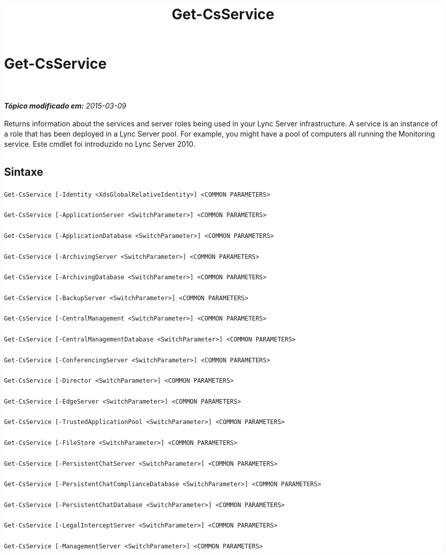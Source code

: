 ﻿---
title: Get-CsService
TOCTitle: Get-CsService
ms:assetid: f687d41b-2cb3-4c32-ae28-90e25cdd0d6a
ms:mtpsurl: https://technet.microsoft.com/pt-br/library/Gg413038(v=OCS.15)
ms:contentKeyID: 49308629
ms.date: 05/19/2016
mtps_version: v=OCS.15
ms.translationtype: HT
---

# Get-CsService

 

_**Tópico modificado em:** 2015-03-09_

Returns information about the services and server roles being used in your Lync Server infrastructure. A service is an instance of a role that has been deployed in a Lync Server pool. For example, you might have a pool of computers all running the Monitoring service. Este cmdlet foi introduzido no Lync Server 2010.

## Sintaxe

    Get-CsService [-Identity <XdsGlobalRelativeIdentity>] <COMMON PARAMETERS>

    Get-CsService [-ApplicationServer <SwitchParameter>] <COMMON PARAMETERS>

    Get-CsService [-ApplicationDatabase <SwitchParameter>] <COMMON PARAMETERS>

    Get-CsService [-ArchivingServer <SwitchParameter>] <COMMON PARAMETERS>

    Get-CsService [-ArchivingDatabase <SwitchParameter>] <COMMON PARAMETERS>

    Get-CsService [-BackupServer <SwitchParameter>] <COMMON PARAMETERS>

    Get-CsService [-CentralManagement <SwitchParameter>] <COMMON PARAMETERS>

    Get-CsService [-CentralManagementDatabase <SwitchParameter>] <COMMON PARAMETERS>

    Get-CsService [-ConferencingServer <SwitchParameter>] <COMMON PARAMETERS>

    Get-CsService [-Director <SwitchParameter>] <COMMON PARAMETERS>

    Get-CsService [-EdgeServer <SwitchParameter>] <COMMON PARAMETERS>

    Get-CsService [-TrustedApplicationPool <SwitchParameter>] <COMMON PARAMETERS>

    Get-CsService [-FileStore <SwitchParameter>] <COMMON PARAMETERS>

    Get-CsService [-PersistentChatServer <SwitchParameter>] <COMMON PARAMETERS>

    Get-CsService [-PersistentChatComplianceDatabase <SwitchParameter>] <COMMON PARAMETERS>

    Get-CsService [-PersistentChatDatabase <SwitchParameter>] <COMMON PARAMETERS>

    Get-CsService [-LegalInterceptServer <SwitchParameter>] <COMMON PARAMETERS>

    Get-CsService [-ManagementServer <SwitchParameter>] <COMMON PARAMETERS>
